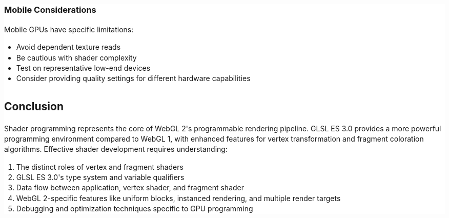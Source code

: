 ### Mobile Considerations

Mobile GPUs have specific limitations:

-   Avoid dependent texture reads
-   Be cautious with shader complexity
-   Test on representative low-end devices
-   Consider providing quality settings for different hardware capabilities

## Conclusion

Shader programming represents the core of WebGL 2's programmable rendering pipeline. GLSL ES 3.0 provides a more powerful programming environment compared to WebGL 1, with enhanced features for vertex transformation and fragment coloration algorithms. Effective shader development requires understanding:

1. The distinct roles of vertex and fragment shaders
2. GLSL ES 3.0's type system and variable qualifiers
3. Data flow between application, vertex shader, and fragment shader
4. WebGL 2-specific features like uniform blocks, instanced rendering, and multiple render targets
5. Debugging and optimization techniques specific to GPU programming

